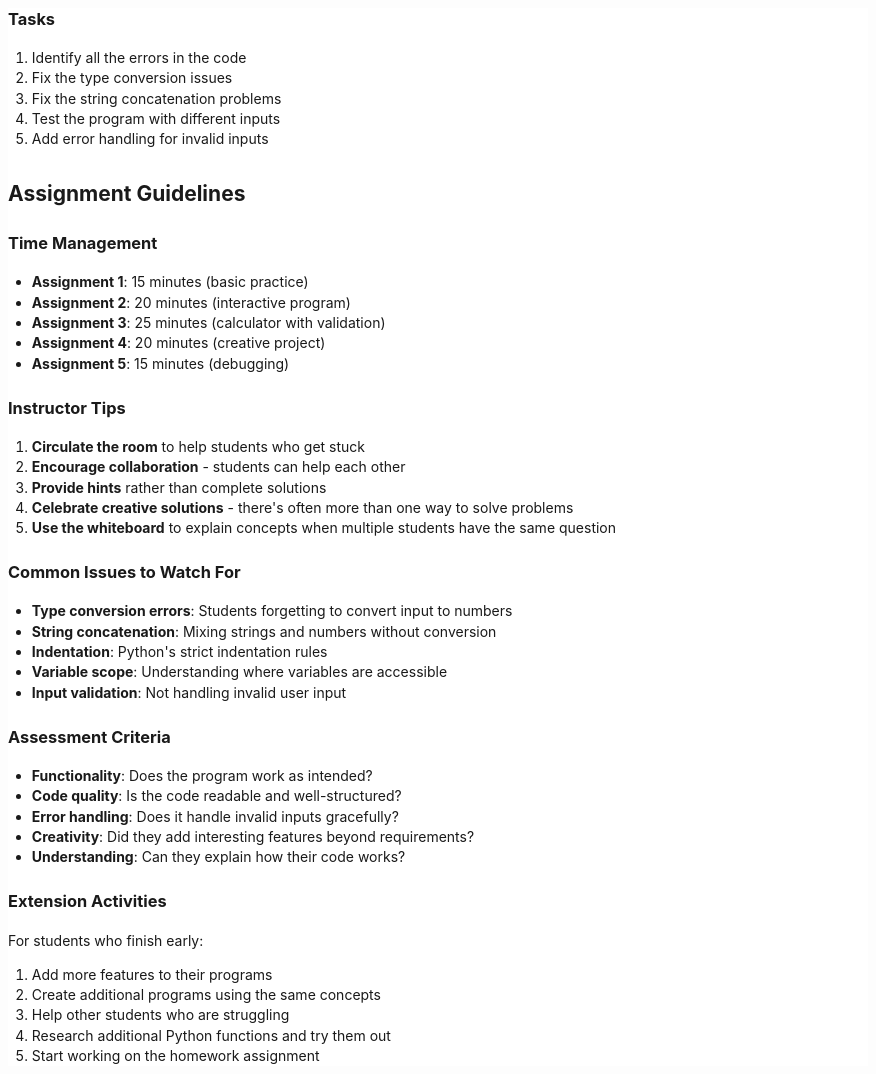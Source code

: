 ### Tasks
1. Identify all the errors in the code
2. Fix the type conversion issues
3. Fix the string concatenation problems
4. Test the program with different inputs
5. Add error handling for invalid inputs

## Assignment Guidelines

### Time Management
- **Assignment 1**: 15 minutes (basic practice)
- **Assignment 2**: 20 minutes (interactive program)
- **Assignment 3**: 25 minutes (calculator with validation)
- **Assignment 4**: 20 minutes (creative project)
- **Assignment 5**: 15 minutes (debugging)

### Instructor Tips
1. **Circulate the room** to help students who get stuck
2. **Encourage collaboration** - students can help each other
3. **Provide hints** rather than complete solutions
4. **Celebrate creative solutions** - there's often more than one way to solve problems
5. **Use the whiteboard** to explain concepts when multiple students have the same question

### Common Issues to Watch For
- **Type conversion errors**: Students forgetting to convert input to numbers
- **String concatenation**: Mixing strings and numbers without conversion
- **Indentation**: Python's strict indentation rules
- **Variable scope**: Understanding where variables are accessible
- **Input validation**: Not handling invalid user input

### Assessment Criteria
- **Functionality**: Does the program work as intended?
- **Code quality**: Is the code readable and well-structured?
- **Error handling**: Does it handle invalid inputs gracefully?
- **Creativity**: Did they add interesting features beyond requirements?
- **Understanding**: Can they explain how their code works?

### Extension Activities
For students who finish early:
1. Add more features to their programs
2. Create additional programs using the same concepts
3. Help other students who are struggling
4. Research additional Python functions and try them out
5. Start working on the homework assignment 